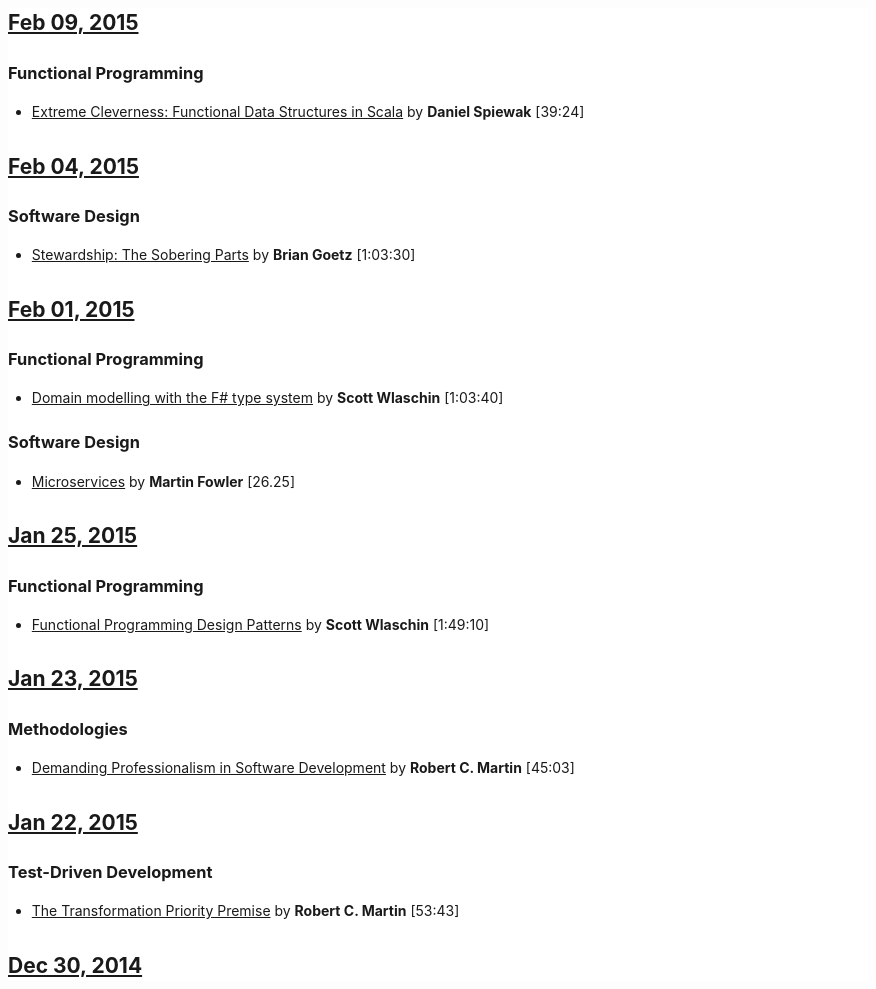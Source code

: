 ## [Feb 09, 2015](/content/2015/02/09/README.md)

### Functional Programming

*   [Extreme Cleverness: Functional Data Structures in Scala](https://www.youtube.com/watch?v=pNhBQJN44YQ) by **Daniel Spiewak** \[39:24]

## [Feb 04, 2015](/content/2015/02/04/README.md)

### Software Design

*   [Stewardship: The Sobering Parts](https://www.youtube.com/watch?v=2y5Pv4yN0b0) by **Brian Goetz** \[1:03:30]

## [Feb 01, 2015](/content/2015/02/01/README.md)

### Functional Programming

*   [Domain modelling with the F# type system](http://vimeo.com/97507575) by **Scott Wlaschin** \[1:03:40]

### Software Design

*   [Microservices](https://www.youtube.com/watch?v=wgdBVIX9ifA) by **Martin Fowler** \[26.25]

## [Jan 25, 2015](/content/2015/01/25/README.md)

### Functional Programming

*   [Functional Programming Design Patterns](https://skillsmatter.com/skillscasts/6120-functional-programming-design-patterns-with-scott-wlaschin) by **Scott Wlaschin** \[1:49:10]

## [Jan 23, 2015](/content/2015/01/23/README.md)

### Methodologies

*   [Demanding Professionalism in Software Development](https://www.youtube.com/watch?v=p0O1VVqRSK0) by **Robert C. Martin** \[45:03]

## [Jan 22, 2015](/content/2015/01/22/README.md)

### Test-Driven Development

*   [The Transformation Priority Premise](https://www.youtube.com/watch?v=B93QezwTQpI) by **Robert C. Martin** \[53:43]

## [Dec 30, 2014](/content/2014/12/30/README.md)
